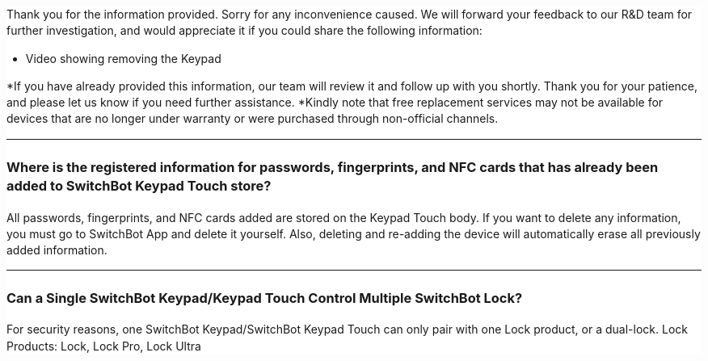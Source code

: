 Thank you for the information provided.
Sorry for any inconvenience caused.
We will forward your feedback to our R&D team for further investigation, and would appreciate it if you could share the following information:
- Video showing removing the Keypad


*If you have already provided this information, our team will review it and follow up with you shortly. Thank you for your patience, and please let us know if you need further assistance. *Kindly note that free replacement services may not be available for devices that are no longer under warranty or were purchased through non-official channels.


---
### Where is the registered information for passwords, fingerprints, and NFC cards that has already been added to SwitchBot Keypad Touch store?

All passwords, fingerprints, and NFC cards added are stored on the Keypad Touch body. If you want to delete any information, you must go to SwitchBot App and delete it yourself. Also, deleting and re-adding the device will automatically erase all previously added information.


---
### Can a Single SwitchBot Keypad/Keypad Touch Control Multiple SwitchBot Lock?

For security reasons, one SwitchBot Keypad/SwitchBot Keypad Touch can only pair with one Lock product, or a dual-lock.
Lock Products: Lock, Lock Pro, Lock Ultra







